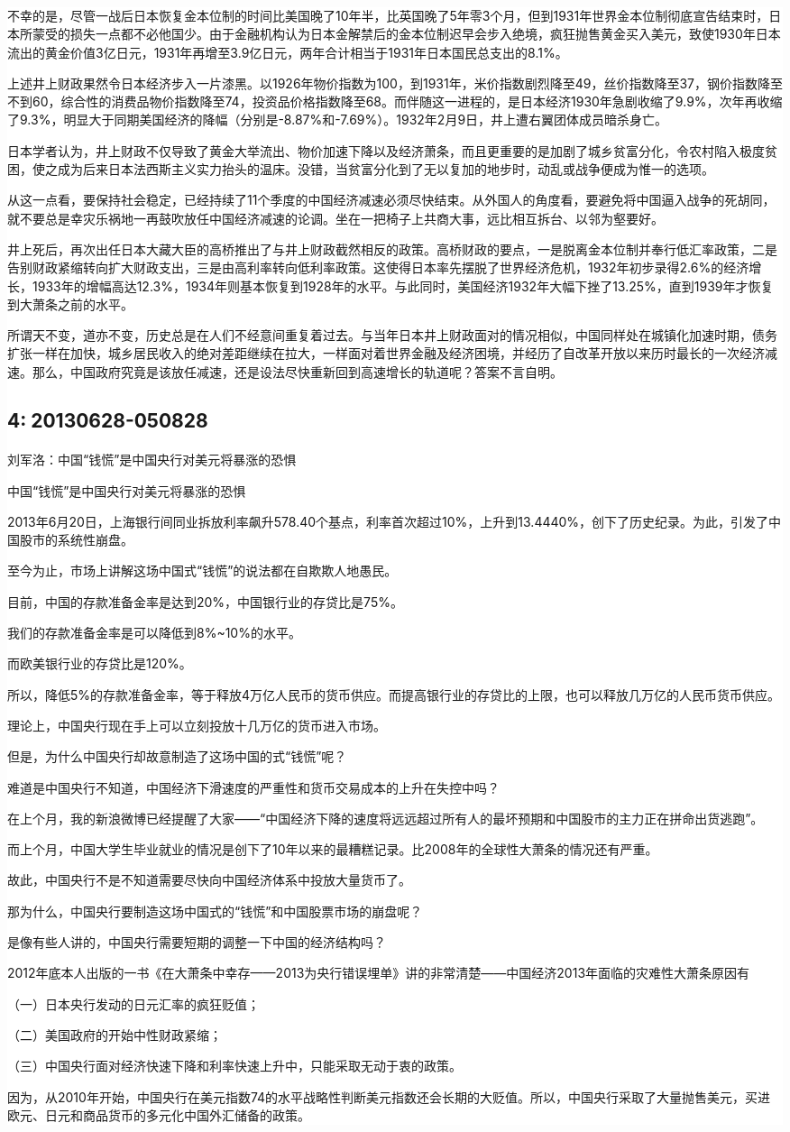 不幸的是，尽管一战后日本恢复金本位制的时间比美国晚了10年半，比英国晚了5年零3个月，但到1931年世界金本位制彻底宣告结束时，日本所蒙受的损失一点都不必他国少。由于金融机构认为日本金解禁后的金本位制迟早会步入绝境，疯狂抛售黄金买入美元，致使1930年日本流出的黄金价值3亿日元，1931年再增至3.9亿日元，两年合计相当于1931年日本国民总支出的8.1%。

上述井上财政果然令日本经济步入一片漆黑。以1926年物价指数为100，到1931年，米价指数剧烈降至49，丝价指数降至37，钢价指数降至不到60，综合性的消费品物价指数降至74，投资品价格指数降至68。而伴随这一进程的，是日本经济1930年急剧收缩了9.9%，次年再收缩了9.3%，明显大于同期美国经济的降幅（分别是-8.87%和-7.69%）。1932年2月9日，井上遭右翼团体成员暗杀身亡。

日本学者认为，井上财政不仅导致了黄金大举流出、物价加速下降以及经济萧条，而且更重要的是加剧了城乡贫富分化，令农村陷入极度贫困，使之成为后来日本法西斯主义实力抬头的温床。没错，当贫富分化到了无以复加的地步时，动乱或战争便成为惟一的选项。

从这一点看，要保持社会稳定，已经持续了11个季度的中国经济减速必须尽快结束。从外国人的角度看，要避免将中国逼入战争的死胡同，就不要总是幸灾乐祸地一再鼓吹放任中国经济减速的论调。坐在一把椅子上共商大事，远比相互拆台、以邻为壑要好。

井上死后，再次出任日本大藏大臣的高桥推出了与井上财政截然相反的政策。高桥财政的要点，一是脱离金本位制并奉行低汇率政策，二是告别财政紧缩转向扩大财政支出，三是由高利率转向低利率政策。这使得日本率先摆脱了世界经济危机，1932年初步录得2.6%的经济增长，1933年的增幅高达12.3%，1934年则基本恢复到1928年的水平。与此同时，美国经济1932年大幅下挫了13.25%，直到1939年才恢复到大萧条之前的水平。

所谓天不变，道亦不变，历史总是在人们不经意间重复着过去。与当年日本井上财政面对的情况相似，中国同样处在城镇化加速时期，债务扩张一样在加快，城乡居民收入的绝对差距继续在拉大，一样面对着世界金融及经济困境，并经历了自改革开放以来历时最长的一次经济减速。那么，中国政府究竟是该放任减速，还是设法尽快重新回到高速增长的轨道呢？答案不言自明。

## 4: 20130628-050828

刘军洛：中国“钱慌”是中国央行对美元将暴涨的恐惧

中国“钱慌”是中国央行对美元将暴涨的恐惧 

2013年6月20日，上海银行间同业拆放利率飙升578.40个基点，利率首次超过10%，上升到13.4440%，创下了历史纪录。为此，引发了中国股市的系统性崩盘。

至今为止，市场上讲解这场中国式“钱慌”的说法都在自欺欺人地愚民。

目前，中国的存款准备金率是达到20%，中国银行业的存贷比是75%。

我们的存款准备金率是可以降低到8%~10%的水平。

而欧美银行业的存贷比是120%。

所以，降低5%的存款准备金率，等于释放4万亿人民币的货币供应。而提高银行业的存贷比的上限，也可以释放几万亿的人民币货币供应。

理论上，中国央行现在手上可以立刻投放十几万亿的货币进入市场。

但是，为什么中国央行却故意制造了这场中国的式“钱慌”呢？

难道是中国央行不知道，中国经济下滑速度的严重性和货币交易成本的上升在失控中吗？

在上个月，我的新浪微博已经提醒了大家——“中国经济下降的速度将远远超过所有人的最坏预期和中国股市的主力正在拼命出货逃跑”。

而上个月，中国大学生毕业就业的情况是创下了10年以来的最糟糕记录。比2008年的全球性大萧条的情况还有严重。

故此，中国央行不是不知道需要尽快向中国经济体系中投放大量货币了。

那为什么，中国央行要制造这场中国式的“钱慌”和中国股票市场的崩盘呢？

是像有些人讲的，中国央行需要短期的调整一下中国的经济结构吗？

2012年底本人出版的一书《在大萧条中幸存——2013为央行错误埋单》讲的非常清楚——中国经济2013年面临的灾难性大萧条原因有

（一）日本央行发动的日元汇率的疯狂贬值；

（二）美国政府的开始中性财政紧缩；

（三）中国央行面对经济快速下降和利率快速上升中，只能采取无动于衷的政策。

因为，从2010年开始，中国央行在美元指数74的水平战略性判断美元指数还会长期的大贬值。所以，中国央行采取了大量抛售美元，买进欧元、日元和商品货币的多元化中国外汇储备的政策。
